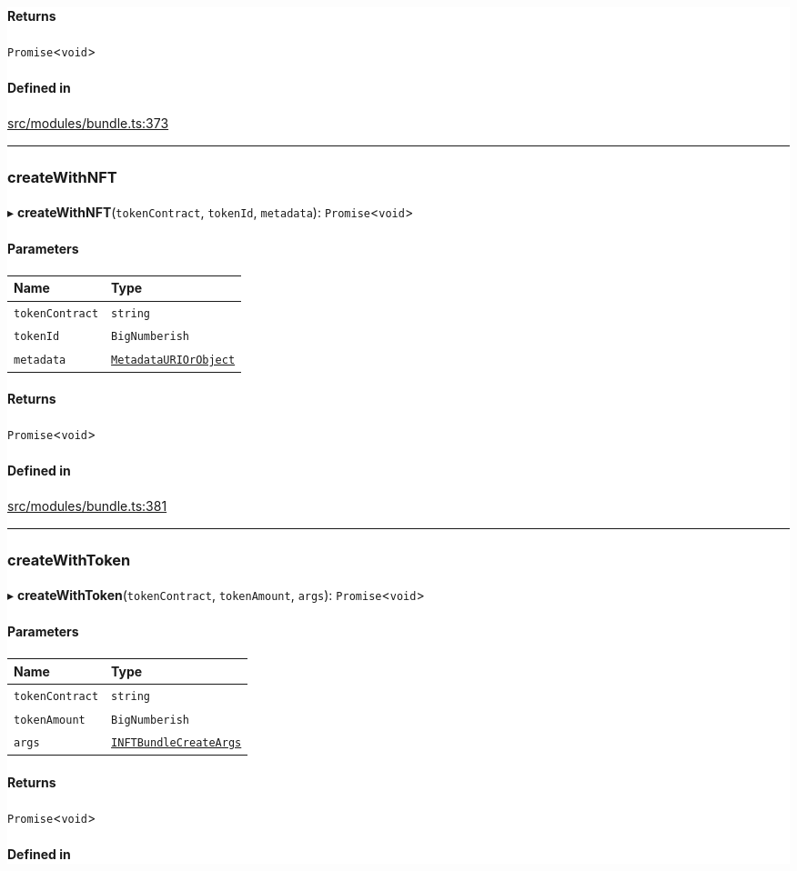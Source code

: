 #### Returns

`Promise`<`void`\>

#### Defined in

[src/modules/bundle.ts:373](https://github.com/PrasoonPratham/nftlabs-sdk-ts/blob/68c3596/src/modules/bundle.ts#L373)

---

### createWithNFT

▸ **createWithNFT**(`tokenContract`, `tokenId`, `metadata`): `Promise`<`void`\>

#### Parameters

| Name            | Type                                                    |
| :-------------- | :------------------------------------------------------ |
| `tokenContract` | `string`                                                |
| `tokenId`       | `BigNumberish`                                          |
| `metadata`      | [`MetadataURIOrObject`](../modules#metadatauriorobject) |

#### Returns

`Promise`<`void`\>

#### Defined in

[src/modules/bundle.ts:381](https://github.com/PrasoonPratham/nftlabs-sdk-ts/blob/68c3596/src/modules/bundle.ts#L381)

---

### createWithToken

▸ **createWithToken**(`tokenContract`, `tokenAmount`, `args`): `Promise`<`void`\>

#### Parameters

| Name            | Type                                                         |
| :-------------- | :----------------------------------------------------------- |
| `tokenContract` | `string`                                                     |
| `tokenAmount`   | `BigNumberish`                                               |
| `args`          | [`INFTBundleCreateArgs`](../interfaces/INFTBundleCreateArgs) |

#### Returns

`Promise`<`void`\>

#### Defined in
